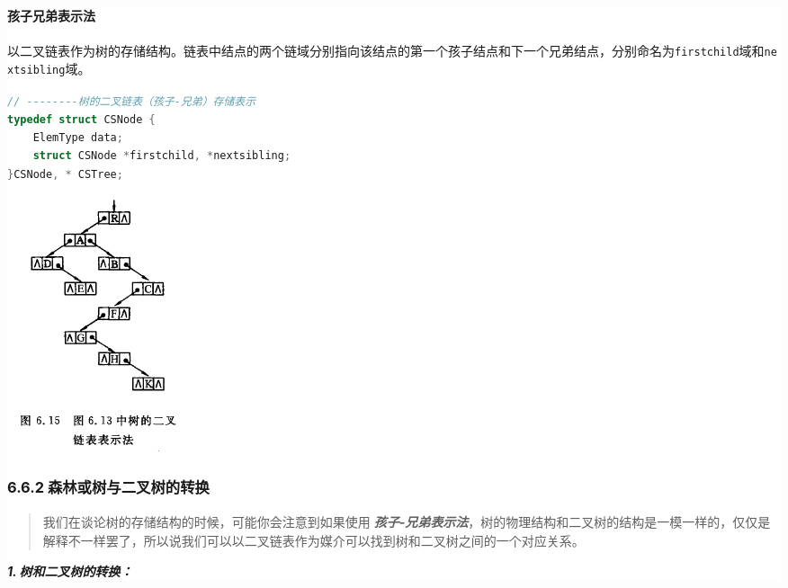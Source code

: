 <h4>孩子兄弟表示法</h4>

以二叉链表作为树的存储结构。链表中结点的两个链域分别指向该结点的第一个孩子结点和下一个兄弟结点，分别命名为`firstchild`域和`nextsibling`域。

```C++
// --------树的二叉链表（孩子-兄弟）存储表示
typedef struct CSNode {
    ElemType data;
    struct CSNode *firstchild, *nextsibling;
}CSNode, * CSTree;
```

<img src="assets/image-20230825103300642.png" alt="image-20230825103300642" style="zoom:50%;" />

### 6.6.2 森林或树与二叉树的转换

> 我们在谈论树的存储结构的时候，可能你会注意到如果使用 ***孩子-兄弟表示法***，树的物理结构和二叉树的结构是一模一样的，仅仅是解释不一样罢了，所以说我们可以以二叉链表作为媒介可以找到树和二叉树之间的一个对应关系。

***1. 树和二叉树的转换：***
